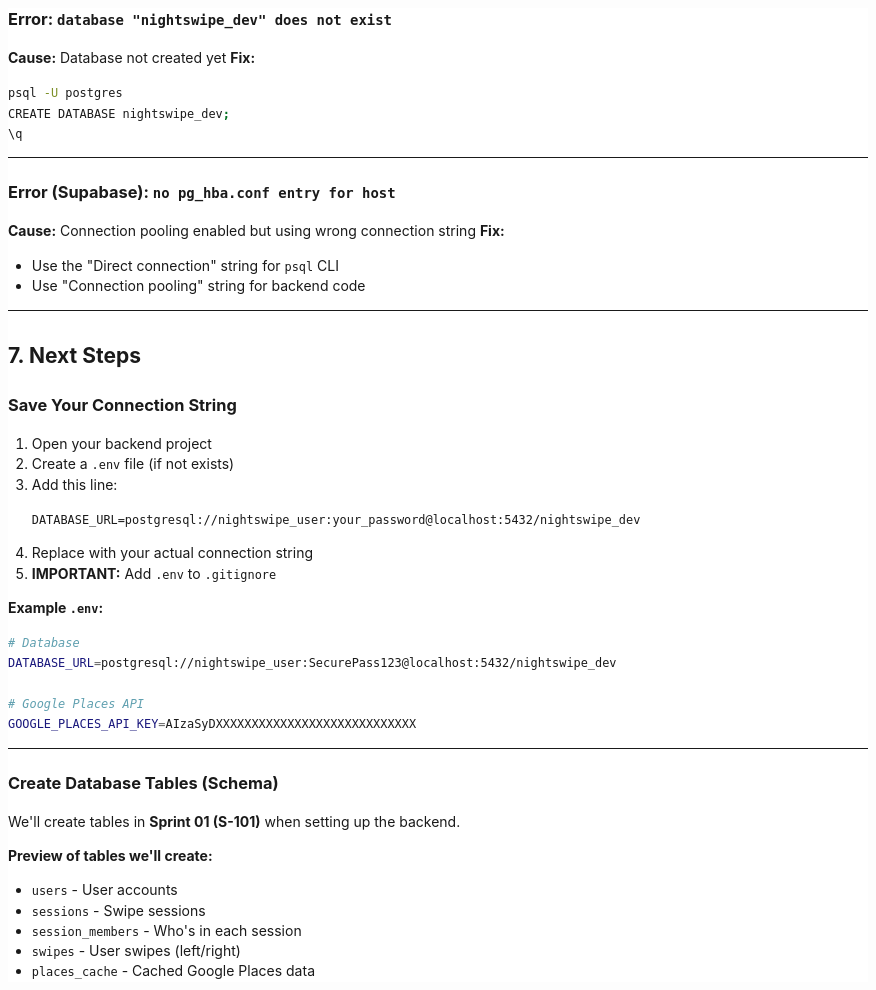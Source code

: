### Error: `database "nightswipe_dev" does not exist`

**Cause:** Database not created yet
**Fix:**
```bash
psql -U postgres
CREATE DATABASE nightswipe_dev;
\q
```

---

### Error (Supabase): `no pg_hba.conf entry for host`

**Cause:** Connection pooling enabled but using wrong connection string
**Fix:**
- Use the "Direct connection" string for `psql` CLI
- Use "Connection pooling" string for backend code

---

## 7. Next Steps

### Save Your Connection String

1. Open your backend project
2. Create a `.env` file (if not exists)
3. Add this line:
   ```
   DATABASE_URL=postgresql://nightswipe_user:your_password@localhost:5432/nightswipe_dev
   ```
4. Replace with your actual connection string
5. **IMPORTANT:** Add `.env` to `.gitignore`

**Example `.env`:**
```bash
# Database
DATABASE_URL=postgresql://nightswipe_user:SecurePass123@localhost:5432/nightswipe_dev

# Google Places API
GOOGLE_PLACES_API_KEY=AIzaSyDXXXXXXXXXXXXXXXXXXXXXXXXXXXX
```

---

### Create Database Tables (Schema)

We'll create tables in **Sprint 01 (S-101)** when setting up the backend.

**Preview of tables we'll create:**
- `users` - User accounts
- `sessions` - Swipe sessions
- `session_members` - Who's in each session
- `swipes` - User swipes (left/right)
- `places_cache` - Cached Google Places data
